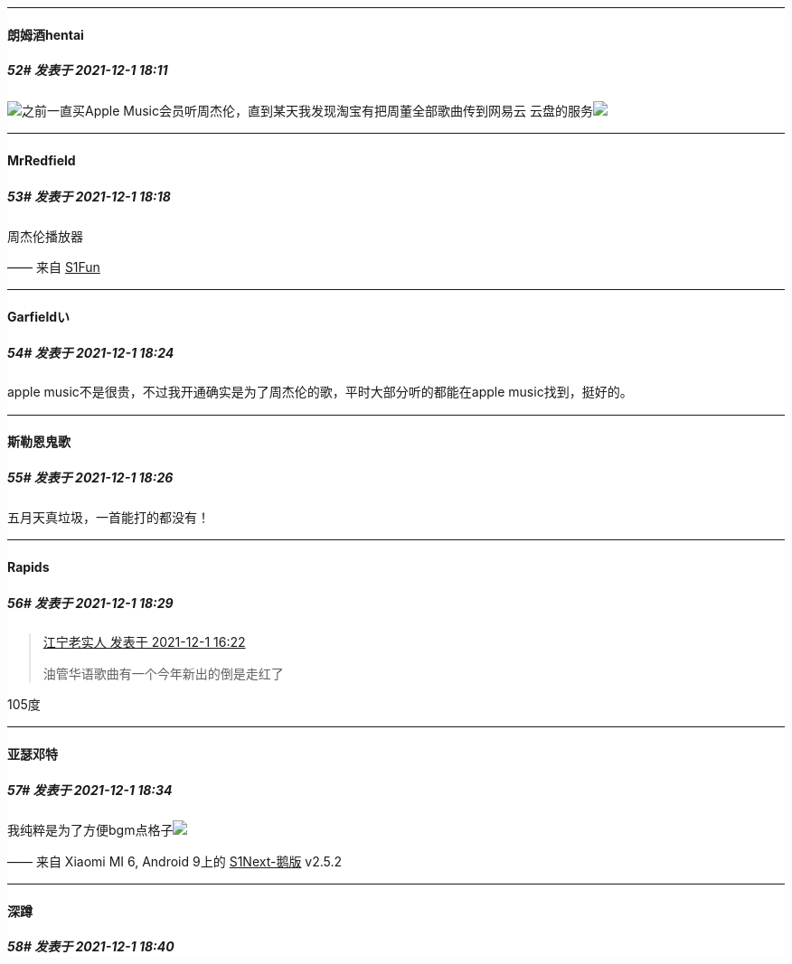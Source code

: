 *****

####  朗姆酒hentai  
##### 52#       发表于 2021-12-1 18:11

<img src="https://static.saraba1st.com/image/smiley/face2017/009.gif" referrerpolicy="no-referrer">之前一直买Apple Music会员听周杰伦，直到某天我发现淘宝有把周董全部歌曲传到网易云 云盘的服务<img src="https://static.saraba1st.com/image/smiley/face2017/067.png" referrerpolicy="no-referrer">

*****

####  MrRedfield  
##### 53#       发表于 2021-12-1 18:18

周杰伦播放器

—— 来自 [S1Fun](https://s1fun.koalcat.com)

*****

####  Garfieldい  
##### 54#       发表于 2021-12-1 18:24

apple music不是很贵，不过我开通确实是为了周杰伦的歌，平时大部分听的都能在apple music找到，挺好的。

*****

####  斯勒恩鬼歌  
##### 55#       发表于 2021-12-1 18:26

五月天真垃圾，一首能打的都没有！

*****

####  Rapids  
##### 56#       发表于 2021-12-1 18:29

<blockquote><a href="httphttps://bbs.saraba1st.com/2b/forum.php?mod=redirect&amp;goto=findpost&amp;pid=53771941&amp;ptid=2040307" target="_blank">江宁老实人 发表于 2021-12-1 16:22</a>

油管华语歌曲有一个今年新出的倒是走红了</blockquote>
105度

*****

####  亚瑟邓特  
##### 57#       发表于 2021-12-1 18:34

我纯粹是为了方便bgm点格子<img src="https://static.saraba1st.com/image/smiley/face2017/068.png" referrerpolicy="no-referrer">

—— 来自 Xiaomi MI 6, Android 9上的 [S1Next-鹅版](https://github.com/ykrank/S1-Next/releases) v2.5.2

*****

####  深蹲  
##### 58#       发表于 2021-12-1 18:40
